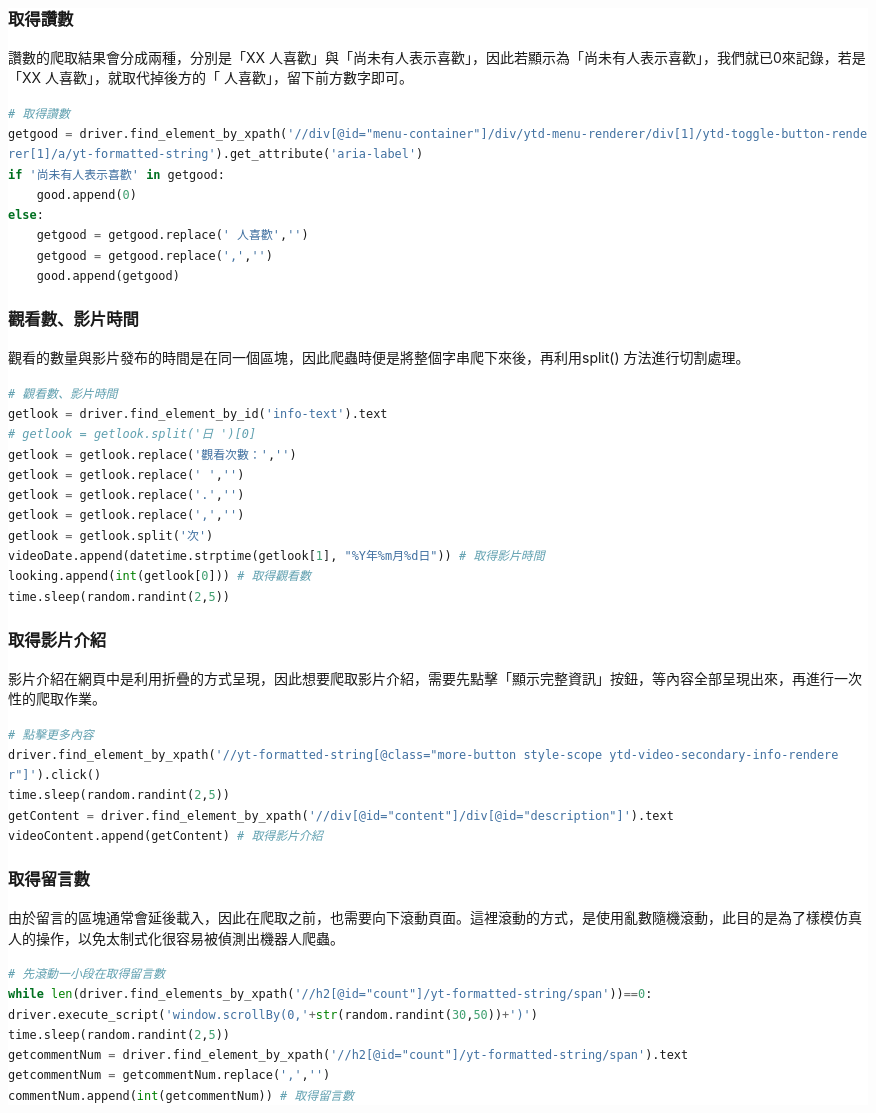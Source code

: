 ### 取得讚數
讚數的爬取結果會分成兩種，分別是「XX 人喜歡」與「尚未有人表示喜歡」，因此若顯示為「尚未有人表示喜歡」，我們就已0來記錄，若是「XX 人喜歡」，就取代掉後方的「 人喜歡」，留下前方數字即可。
```python
# 取得讚數
getgood = driver.find_element_by_xpath('//div[@id="menu-container"]/div/ytd-menu-renderer/div[1]/ytd-toggle-button-renderer[1]/a/yt-formatted-string').get_attribute('aria-label')
if '尚未有人表示喜歡' in getgood:
    good.append(0) 
else:
    getgood = getgood.replace(' 人喜歡','')
    getgood = getgood.replace(',','')
    good.append(getgood)
```

### 觀看數、影片時間
觀看的數量與影片發布的時間是在同一個區塊，因此爬蟲時便是將整個字串爬下來後，再利用split() 方法進行切割處理。
```python
# 觀看數、影片時間
getlook = driver.find_element_by_id('info-text').text
# getlook = getlook.split('日 ')[0]
getlook = getlook.replace('觀看次數：','')
getlook = getlook.replace(' ','')
getlook = getlook.replace('.','')
getlook = getlook.replace(',','')
getlook = getlook.split('次')
videoDate.append(datetime.strptime(getlook[1], "%Y年%m月%d日")) # 取得影片時間
looking.append(int(getlook[0])) # 取得觀看數
time.sleep(random.randint(2,5))
```

### 取得影片介紹
影片介紹在網頁中是利用折疊的方式呈現，因此想要爬取影片介紹，需要先點擊「顯示完整資訊」按鈕，等內容全部呈現出來，再進行一次性的爬取作業。
```python
# 點擊更多內容
driver.find_element_by_xpath('//yt-formatted-string[@class="more-button style-scope ytd-video-secondary-info-renderer"]').click()
time.sleep(random.randint(2,5))
getContent = driver.find_element_by_xpath('//div[@id="content"]/div[@id="description"]').text
videoContent.append(getContent) # 取得影片介紹
```

### 取得留言數
由於留言的區塊通常會延後載入，因此在爬取之前，也需要向下滾動頁面。這裡滾動的方式，是使用亂數隨機滾動，此目的是為了樣模仿真人的操作，以免太制式化很容易被偵測出機器人爬蟲。
```python
# 先滾動一小段在取得留言數
while len(driver.find_elements_by_xpath('//h2[@id="count"]/yt-formatted-string/span'))==0:
driver.execute_script('window.scrollBy(0,'+str(random.randint(30,50))+')')
time.sleep(random.randint(2,5))
getcommentNum = driver.find_element_by_xpath('//h2[@id="count"]/yt-formatted-string/span').text
getcommentNum = getcommentNum.replace(',','')
commentNum.append(int(getcommentNum)) # 取得留言數
```

